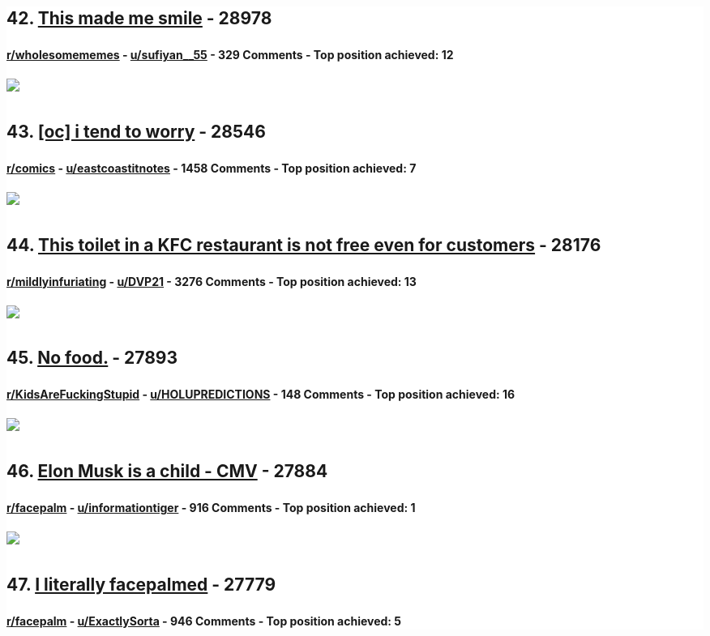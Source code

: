 ## 42. [This made me smile](http://reddit.com/r/wholesomememes/comments/yp6fjb/this_made_me_smile/) - 28978
#### [r/wholesomememes](http://reddit.com/r/wholesomememes) - [u/sufiyan__55](http://reddit.com/u/sufiyan__55) - 329 Comments - Top position achieved: 12

<a href="https://i.redd.it/7f8a505e1oy91.jpg"><img src="https://b.thumbs.redditmedia.com/Jkz0TzcC39-mrSJcUkw8Foth4eb7CfF_4cyKrxRSLaw.jpg"></img></a>

## 43. [[oc] i tend to worry](http://reddit.com/r/comics/comments/ypnhei/oc_i_tend_to_worry/) - 28546
#### [r/comics](http://reddit.com/r/comics) - [u/eastcoastitnotes](http://reddit.com/u/eastcoastitnotes) - 1458 Comments - Top position achieved: 7

<a href="https://i.redd.it/gndn4d3tjqy91.jpg"><img src="https://b.thumbs.redditmedia.com/hxgUvbieK5-ljMBUlbEgsgLIlKNlp3KJie2pCNSGbsM.jpg"></img></a>

## 44. [This toilet in a KFC restaurant is not free even for customers](http://reddit.com/r/mildlyinfuriating/comments/ypm0h3/this_toilet_in_a_kfc_restaurant_is_not_free_even/) - 28176
#### [r/mildlyinfuriating](http://reddit.com/r/mildlyinfuriating) - [u/DVP21](http://reddit.com/u/DVP21) - 3276 Comments - Top position achieved: 13

<a href="https://i.redd.it/mch5s610aqy91.jpg"><img src="https://a.thumbs.redditmedia.com/_OvGjZ0gH2Z77tOrZy9dgyiMcb2df40X7BLCjF4dwP0.jpg"></img></a>

## 45. [No food.](http://reddit.com/r/KidsAreFuckingStupid/comments/ypjhx7/no_food/) - 27893
#### [r/KidsAreFuckingStupid](http://reddit.com/r/KidsAreFuckingStupid) - [u/HOLUPREDICTIONS](http://reddit.com/u/HOLUPREDICTIONS) - 148 Comments - Top position achieved: 16

<a href="https://i.redd.it/dqtml85brpy91.jpg"><img src="https://a.thumbs.redditmedia.com/qJsKtLR7UBwQhfe3GI4GxdfHBKf7qe0WuY763KNcsJ4.jpg"></img></a>

## 46. [Elon Musk is a child - CMV](http://reddit.com/r/facepalm/comments/yph3d0/elon_musk_is_a_child_cmv/) - 27884
#### [r/facepalm](http://reddit.com/r/facepalm) - [u/informationtiger](http://reddit.com/u/informationtiger) - 916 Comments - Top position achieved: 1

<a href="https://i.redd.it/o5b5973doqy91.jpg"><img src="https://b.thumbs.redditmedia.com/7LhbtFP3JeXgxkqOR5QrvkVcZG7hQULzA3nuCpf7KuU.jpg"></img></a>

## 47. [I literally facepalmed](http://reddit.com/r/facepalm/comments/ypmhck/i_literally_facepalmed/) - 27779
#### [r/facepalm](http://reddit.com/r/facepalm) - [u/ExactlySorta](http://reddit.com/u/ExactlySorta) - 946 Comments - Top position achieved: 5
